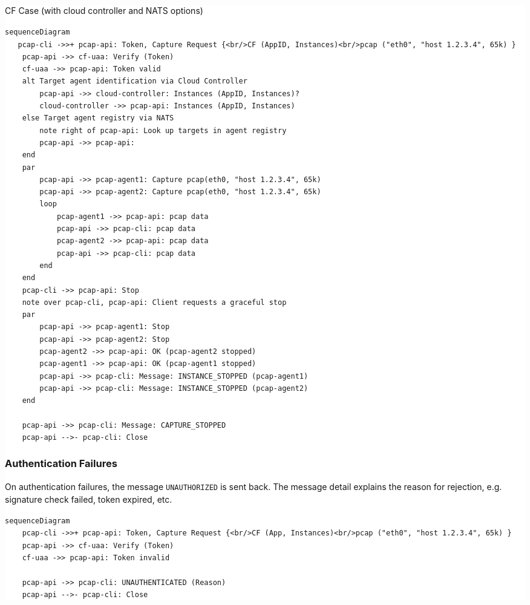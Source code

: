 CF Case (with cloud controller and NATS options)

```mermaid
sequenceDiagram
   pcap-cli ->>+ pcap-api: Token, Capture Request {<br/>CF (AppID, Instances)<br/>pcap ("eth0", "host 1.2.3.4", 65k) }
    pcap-api ->> cf-uaa: Verify (Token)
    cf-uaa ->> pcap-api: Token valid
    alt Target agent identification via Cloud Controller
        pcap-api ->> cloud-controller: Instances (AppID, Instances)?
        cloud-controller ->> pcap-api: Instances (AppID, Instances)
    else Target agent registry via NATS
        note right of pcap-api: Look up targets in agent registry
        pcap-api ->> pcap-api: 
    end
    par
        pcap-api ->> pcap-agent1: Capture pcap(eth0, "host 1.2.3.4", 65k)
        pcap-api ->> pcap-agent2: Capture pcap(eth0, "host 1.2.3.4", 65k)
        loop
            pcap-agent1 ->> pcap-api: pcap data
            pcap-api ->> pcap-cli: pcap data
            pcap-agent2 ->> pcap-api: pcap data
            pcap-api ->> pcap-cli: pcap data
        end
    end
    pcap-cli ->> pcap-api: Stop
    note over pcap-cli, pcap-api: Client requests a graceful stop
    par
        pcap-api ->> pcap-agent1: Stop
        pcap-api ->> pcap-agent2: Stop
        pcap-agent2 ->> pcap-api: OK (pcap-agent2 stopped)
        pcap-agent1 ->> pcap-api: OK (pcap-agent1 stopped)
        pcap-api ->> pcap-cli: Message: INSTANCE_STOPPED (pcap-agent1)
        pcap-api ->> pcap-cli: Message: INSTANCE_STOPPED (pcap-agent2)
    end

    pcap-api ->> pcap-cli: Message: CAPTURE_STOPPED
    pcap-api -->- pcap-cli: Close
```

### Authentication Failures

On authentication failures, the message `UNAUTHORIZED` is sent back. The message detail explains the reason for rejection, e.g. signature check failed, token expired, etc.

```mermaid
sequenceDiagram
    pcap-cli ->>+ pcap-api: Token, Capture Request {<br/>CF (App, Instances)<br/>pcap ("eth0", "host 1.2.3.4", 65k) }
    pcap-api ->> cf-uaa: Verify (Token)
    cf-uaa ->> pcap-api: Token invalid
    
    pcap-api ->> pcap-cli: UNAUTHENTICATED (Reason)
    pcap-api -->- pcap-cli: Close
```

